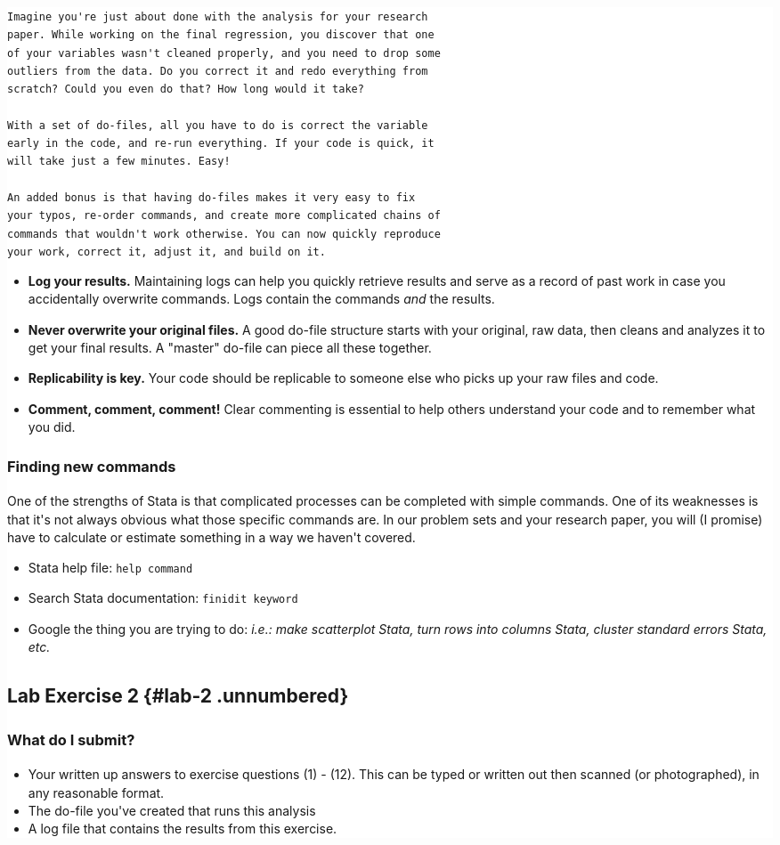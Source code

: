     Imagine you're just about done with the analysis for your research
    paper. While working on the final regression, you discover that one
    of your variables wasn't cleaned properly, and you need to drop some
    outliers from the data. Do you correct it and redo everything from
    scratch? Could you even do that? How long would it take?

    With a set of do-files, all you have to do is correct the variable
    early in the code, and re-run everything. If your code is quick, it
    will take just a few minutes. Easy!

    An added bonus is that having do-files makes it very easy to fix
    your typos, re-order commands, and create more complicated chains of
    commands that wouldn't work otherwise. You can now quickly reproduce
    your work, correct it, adjust it, and build on it.

-   **Log your results.** Maintaining logs can help you quickly retrieve
    results and serve as a record of past work in case you accidentally
    overwrite commands. Logs contain the commands *and* the results.

-   **Never overwrite your original files.** A good do-file structure
    starts with your original, raw data, then cleans and analyzes it to
    get your final results. A "master" do-file can piece all these
    together.

-   **Replicability is key.** Your code should be replicable to someone
    else who picks up your raw files and code.

-   **Comment, comment, comment!** Clear commenting is essential to help
    others understand your code and to remember what you did.

### Finding new commands


One of the strengths of Stata is that complicated processes can be
completed with simple commands. One of its weaknesses is that it's not
always obvious what those specific commands are. In our problem sets and
your research paper, you will (I promise) have to calculate or estimate
something in a way we haven't covered.

-   Stata help file: `help command`

-   Search Stata documentation: `finidit keyword`

-   Google the thing you are trying to do: *i.e.: make scatterplot
    Stata, turn rows into columns Stata, cluster standard errors Stata,
    etc.*
    
    



## Lab Exercise 2 {#lab-2 .unnumbered}

### What do I submit?

   -  Your written up answers to exercise questions (1) - (12). This can be typed or written out then scanned (or photographed), in any reasonable format.
   - The do-file you've created that runs this analysis 
   - A log file that contains the results from this exercise.

